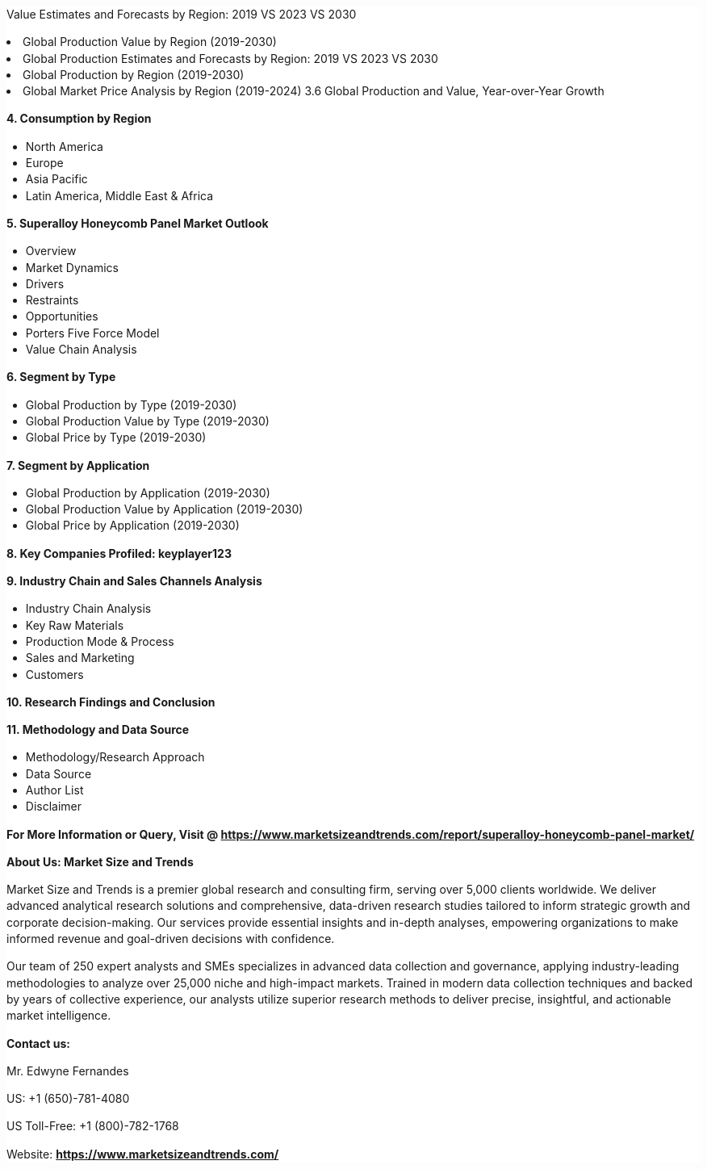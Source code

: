Value Estimates and Forecasts by Region: 2019 VS 2023 VS 2030</li><li>Global Production Value by Region (2019-2030)</li><li>Global Production Estimates and Forecasts by Region: 2019 VS 2023 VS 2030</li><li>Global Production by Region (2019-2030)</li><li>Global Market Price Analysis by Region (2019-2024) 3.6 Global Production and Value, Year-over-Year Growth</li></ul><p><strong>4. Consumption by Region</strong></p><ul><li>North America</li><li>Europe</li><li>Asia Pacific</li><li>Latin America, Middle East &amp; Africa</li></ul><p><strong>5. Superalloy Honeycomb Panel Market Outlook</strong></p><ul><li>Overview</li><li>Market Dynamics</li><li>Drivers</li><li>Restraints</li><li>Opportunities</li><li>Porters Five Force Model</li><li>Value Chain Analysis&nbsp;</li></ul><p><strong>6. Segment by Type</strong></p><ul><li>Global Production by Type (2019-2030)</li><li>Global Production Value by Type (2019-2030)</li><li>Global Price by Type (2019-2030)</li></ul><p><strong>7. Segment by Application</strong></p><ul><li>Global Production by Application (2019-2030)</li><li>Global Production Value by Application (2019-2030)</li><li>Global Price by Application (2019-2030)</li></ul><p><strong>8. Key Companies Profiled: keyplayer123</strong></p><p><strong>9. Industry Chain and Sales Channels Analysis</strong></p><ul><li>Industry Chain Analysis</li><li>Key Raw Materials</li><li>Production Mode &amp; Process</li><li>Sales and Marketing</li><li>Customers</li></ul><p><strong>10. Research Findings and Conclusion</strong></p><p><strong>11. Methodology and Data Source</strong></p><ul><li>Methodology/Research Approach</li><li>Data Source</li><li>Author List</li><li>Disclaimer</li></ul></p><p><strong>For More Information or Query, Visit @ <a href="https://www.marketsizeandtrends.com/report/superalloy-honeycomb-panel-market/">https://www.marketsizeandtrends.com/report/superalloy-honeycomb-panel-market/</a></strong></p><p><strong>About Us: Market Size and Trends</strong></p><p>Market Size and Trends is a premier global research and consulting firm, serving over 5,000 clients worldwide. We deliver advanced analytical research solutions and comprehensive, data-driven research studies tailored to inform strategic growth and corporate decision-making. Our services provide essential insights and in-depth analyses, empowering organizations to make informed revenue and goal-driven decisions with confidence.</p><p>Our team of 250 expert analysts and SMEs specializes in advanced data collection and governance, applying industry-leading methodologies to analyze over 25,000 niche and high-impact markets. Trained in modern data collection techniques and backed by years of collective experience, our analysts utilize superior research methods to deliver precise, insightful, and actionable market intelligence.</p><p><strong>Contact us:</strong></p><p>Mr. Edwyne Fernandes</p><p>US: +1 (650)-781-4080</p><p>US Toll-Free: +1 (800)-782-1768</p><p>Website: <strong><a href="https://www.marketsizeandtrends.com/">https://www.marketsizeandtrends.com/</a></strong></p>
